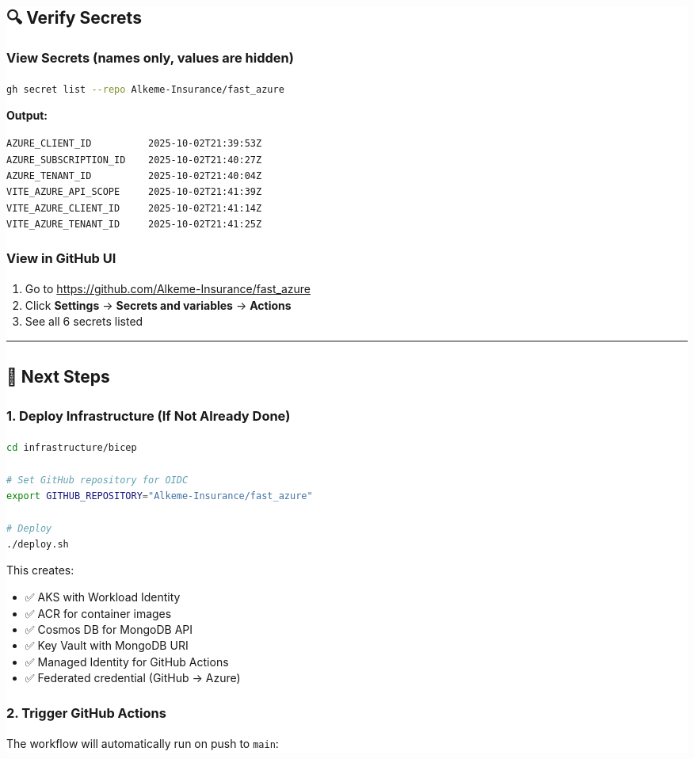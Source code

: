 
## 🔍 Verify Secrets

### View Secrets (names only, values are hidden)

```bash
gh secret list --repo Alkeme-Insurance/fast_azure
```

**Output:**
```
AZURE_CLIENT_ID          2025-10-02T21:39:53Z
AZURE_SUBSCRIPTION_ID    2025-10-02T21:40:27Z
AZURE_TENANT_ID          2025-10-02T21:40:04Z
VITE_AZURE_API_SCOPE     2025-10-02T21:41:39Z
VITE_AZURE_CLIENT_ID     2025-10-02T21:41:14Z
VITE_AZURE_TENANT_ID     2025-10-02T21:41:25Z
```

### View in GitHub UI

1. Go to https://github.com/Alkeme-Insurance/fast_azure
2. Click **Settings** → **Secrets and variables** → **Actions**
3. See all 6 secrets listed

---

## 🎯 Next Steps

### 1. Deploy Infrastructure (If Not Already Done)

```bash
cd infrastructure/bicep

# Set GitHub repository for OIDC
export GITHUB_REPOSITORY="Alkeme-Insurance/fast_azure"

# Deploy
./deploy.sh
```

This creates:
- ✅ AKS with Workload Identity
- ✅ ACR for container images
- ✅ Cosmos DB for MongoDB API
- ✅ Key Vault with MongoDB URI
- ✅ Managed Identity for GitHub Actions
- ✅ Federated credential (GitHub → Azure)

### 2. Trigger GitHub Actions

The workflow will automatically run on push to `main`:
